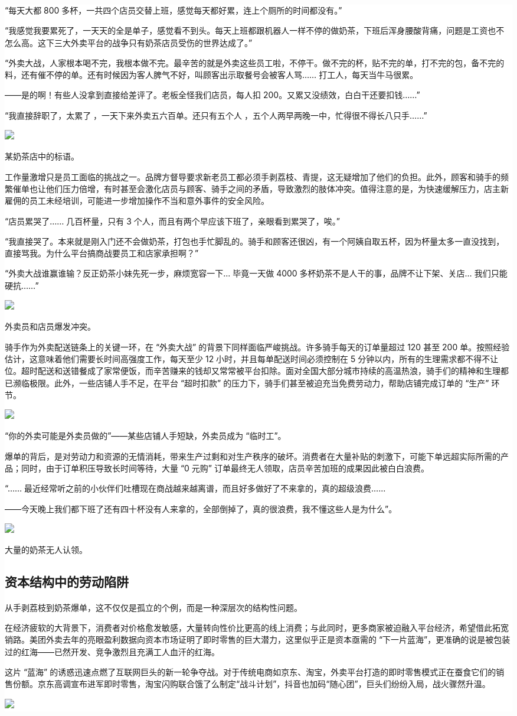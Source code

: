 “每天大都 800 多杯，一共四个店员交替上班，感觉每天都好累，连上个厕所的时间都没有。”

“我感觉我要累死了，一天天的全是单子，感觉看不到头。每天上班都跟机器人一样不停的做奶茶，下班后浑身腰酸背痛，问题是工资也不怎么高。这下三大外卖平台的战争只有奶茶店员受伤的世界达成了。”

“外卖大战，人家根本喝不完，我根本做不完。最辛苦的就是外卖这些员工啦，不停干。做不完的杯，贴不完的单，打不完的包，备不完的料，还有催不停的单。还有时候因为客人脾气不好，叫顾客出示取餐号会被客人骂…… 打工人，每天当牛马很累。

——是的啊！有些人没拿到直接给差评了。老板全怪我们店员，每人扣 200。又累又没绩效，白白干还要扣钱……”

“我直接辞职了，太累了 ，一天下来外卖五六百单。还只有五个人 ，五个人两早两晚一中，忙得很不得长八只手……”

![](https://images.weserv.nl/?url=https%3A//chinadigitaltimes.net/chinese/files/2025/08/post-720438-68a0a1143bc6c.png)

某奶茶店中的标语。

工作量激增只是员工面临的挑战之一。品牌方督导要求新老员工都必须手剥荔枝、青提，这无疑增加了他们的负担。此外，顾客和骑手的频繁催单也让他们压力倍增，有时甚至会激化店员与顾客、骑手之间的矛盾，导致激烈的肢体冲突。值得注意的是，为快速缓解压力，店主新雇佣的员工未经培训，可能进一步增加操作不当和意外事件的安全风险。

“店员累哭了…… 几百杯量，只有 3 个人，而且有两个早应该下班了，亲眼看到累哭了，唉。”

“我直接哭了。本来就是刚入门还不会做奶茶，打包也手忙脚乱的。骑手和顾客还很凶，有一个阿姨自取五杯，因为杯量太多一直没找到，直接骂我。为什么平台搞商战要员工和店家承担啊？”

“外卖大战谁赢谁输？反正奶茶小妹先死一步，麻烦宽容一下… 毕竟一天做 4000 多杯奶茶不是人干的事，品牌不让下架、关店… 我们只能硬抗……”

![](https://images.weserv.nl/?url=https%3A//chinadigitaltimes.net/chinese/files/2025/08/post-720438-68a0a1145db1f.png)

外卖员和店员爆发冲突。

骑手作为外卖配送链条上的关键一环，在 “外卖大战” 的背景下同样面临严峻挑战。许多骑手每天的订单量超过 120 甚至 200 单。按照经验估计，这意味着他们需要长时间高强度工作，每天至少 12 小时，并且每单配送时间必须控制在 5 分钟以内，所有的生理需求都不得不让位。超时配送和送错餐成了家常便饭，而辛苦赚来的钱却又常常被平台扣除。面对全国大部分城市持续的高温热浪，骑手们的精神和生理都已濒临极限。此外，一些店铺人手不足，在平台 “超时扣款” 的压力下，骑手们甚至被迫充当免费劳动力，帮助店铺完成订单的 “生产” 环节。

![](https://images.weserv.nl/?url=https%3A//chinadigitaltimes.net/chinese/files/2025/08/post-720438-68a0a114854db.png)

“你的外卖可能是外卖员做的”——某些店铺人手短缺，外卖员成为 “临时工”。

爆单的背后，是对劳动力和资源的无情消耗，带来生产过剩和对生产秩序的破坏。消费者在大量补贴的刺激下，可能下单远超实际所需的产品；同时，由于订单积压导致长时间等待，大量 “0 元购” 订单最终无人领取，店员辛苦加班的成果因此被白白浪费。

“…… 最近经常听之前的小伙伴们吐槽现在商战越来越离谱，而且好多做好了不来拿的，真的超级浪费……

——今天晚上我们都下班了还有四十杯没有人来拿的，全部倒掉了，真的很浪费，我不懂这些人是为什么”。

![](https://images.weserv.nl/?url=https%3A//chinadigitaltimes.net/chinese/files/2025/08/post-720438-68a0a114a57a4.png)

大量的奶茶无人认领。

资本结构中的劳动陷阱
----------

从手剥荔枝到奶茶爆单，这不仅仅是孤立的个例，而是一种深层次的结构性问题。

在经济疲软的大背景下，消费者对价格愈发敏感，大量转向性价比更高的线上消费；与此同时，更多商家被迫融入平台经济，希望借此拓宽销路。美团外卖去年的亮眼盈利数据向资本市场证明了即时零售的巨大潜力，这里似乎正是资本亟需的 “下一片蓝海”，更准确的说是被包装过的红海——已然开发、竞争激烈且充满工人血汗的红海。

这片 “蓝海” 的诱惑迅速点燃了互联网巨头的新一轮争夺战。对于传统电商如京东、淘宝，外卖平台打造的即时零售模式正在蚕食它们的销售份额。京东高调宣布进军即时零售，淘宝闪购联合饿了么制定“战斗计划”，抖音也加码“随心团”，巨头们纷纷入局，战火骤然升温。

![](https://images.weserv.nl/?url=https%3A//chinadigitaltimes.net/chinese/files/2025/08/post-720438-68a0a114c06a1.png)
